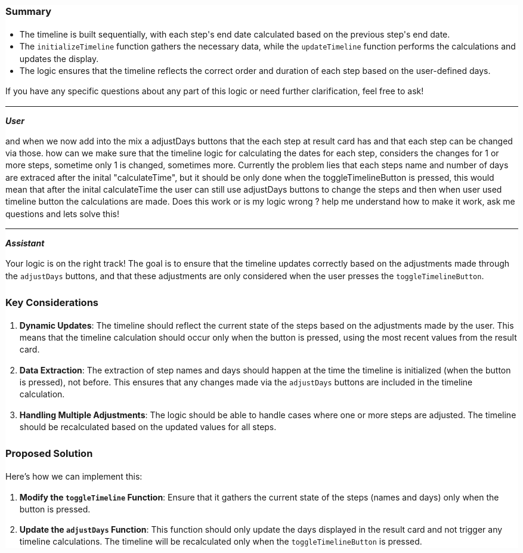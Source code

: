 ### Summary

- The timeline is built sequentially, with each step's end date calculated based on the previous step's end date.
- The `initializeTimeline` function gathers the necessary data, while the `updateTimeline` function performs the calculations and updates the display.
- The logic ensures that the timeline reflects the correct order and duration of each step based on the user-defined days.

If you have any specific questions about any part of this logic or need further clarification, feel free to ask!

---

_**User**_

and when we now add into the mix a adjustDays buttons that the each step at result card has and that each step can be changed via those. how can we make sure that the timeline logic for calculating the dates for each step, considers the changes for 1 or more steps, sometime only 1 is changed, sometimes more. Currently the problem lies that each steps name and number of days are extraced after the inital "calculateTime", but it should be only done when the toggleTimelineButton is pressed, this would mean that after the inital calculateTime the user can still use adjustDays buttons to change the steps and then when user used timeline button the calculations are made. Does this work or is my logic wrong ? help me understand how to make it work, ask me questions and lets solve this!

---

_**Assistant**_

Your logic is on the right track! The goal is to ensure that the timeline updates correctly based on the adjustments made through the `adjustDays` buttons, and that these adjustments are only considered when the user presses the `toggleTimelineButton`. 

### Key Considerations
1. **Dynamic Updates**: The timeline should reflect the current state of the steps based on the adjustments made by the user. This means that the timeline calculation should occur only when the button is pressed, using the most recent values from the result card.

2. **Data Extraction**: The extraction of step names and days should happen at the time the timeline is initialized (when the button is pressed), not before. This ensures that any changes made via the `adjustDays` buttons are included in the timeline calculation.

3. **Handling Multiple Adjustments**: The logic should be able to handle cases where one or more steps are adjusted. The timeline should be recalculated based on the updated values for all steps.

### Proposed Solution

Here’s how we can implement this:

1. **Modify the `toggleTimeline` Function**: Ensure that it gathers the current state of the steps (names and days) only when the button is pressed.

2. **Update the `adjustDays` Function**: This function should only update the days displayed in the result card and not trigger any timeline calculations. The timeline will be recalculated only when the `toggleTimelineButton` is pressed.
